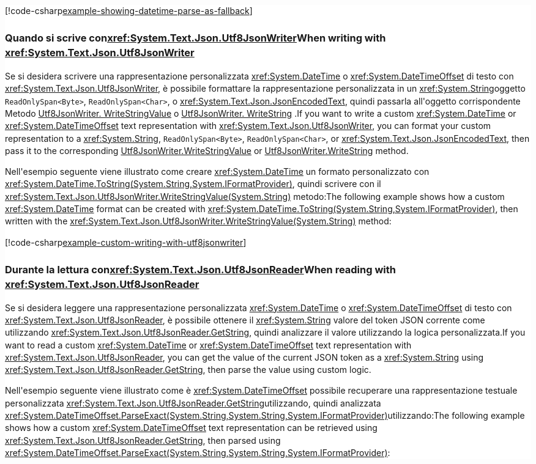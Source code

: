 [!code-csharp[example-showing-datetime-parse-as-fallback](~/samples/snippets/standard/datetime/json/csharp/datetime-converter-examples/example3/Program.cs)]

### <a name="when-writing-with-xrefsystemtextjsonutf8jsonwriter"></a><span data-ttu-id="0c27b-141">Quando si scrive con<xref:System.Text.Json.Utf8JsonWriter></span><span class="sxs-lookup"><span data-stu-id="0c27b-141">When writing with <xref:System.Text.Json.Utf8JsonWriter></span></span>

<span data-ttu-id="0c27b-142">Se si desidera scrivere una rappresentazione personalizzata <xref:System.DateTime> o <xref:System.DateTimeOffset> di testo con <xref:System.Text.Json.Utf8JsonWriter>, è possibile formattare la rappresentazione personalizzata in un <xref:System.String>oggetto `ReadOnlySpan<Byte>`, `ReadOnlySpan<Char>`, o <xref:System.Text.Json.JsonEncodedText>, quindi passarla all'oggetto corrispondente Metodo [Utf8JsonWriter. WriteStringValue](https://docs.microsoft.com/dotnet/api/system.text.json.utf8jsonwriter.writestringvalue?view=netcore-3.0) o [Utf8JsonWriter. WriteString](https://docs.microsoft.com/dotnet/api/system.text.json.utf8jsonwriter.writestring?view=netcore-3.0) .</span><span class="sxs-lookup"><span data-stu-id="0c27b-142">If you want to write a custom <xref:System.DateTime> or <xref:System.DateTimeOffset> text representation with <xref:System.Text.Json.Utf8JsonWriter>, you can format your custom representation to a <xref:System.String>, `ReadOnlySpan<Byte>`, `ReadOnlySpan<Char>`, or <xref:System.Text.Json.JsonEncodedText>, then pass it to the corresponding [Utf8JsonWriter.WriteStringValue](https://docs.microsoft.com/dotnet/api/system.text.json.utf8jsonwriter.writestringvalue?view=netcore-3.0) or [Utf8JsonWriter.WriteString](https://docs.microsoft.com/dotnet/api/system.text.json.utf8jsonwriter.writestring?view=netcore-3.0) method.</span></span>

<span data-ttu-id="0c27b-143">Nell'esempio seguente viene illustrato come creare <xref:System.DateTime> un formato personalizzato con <xref:System.DateTime.ToString(System.String,System.IFormatProvider)>, quindi scrivere con il <xref:System.Text.Json.Utf8JsonWriter.WriteStringValue(System.String)> metodo:</span><span class="sxs-lookup"><span data-stu-id="0c27b-143">The following example shows how a custom <xref:System.DateTime> format can be created with <xref:System.DateTime.ToString(System.String,System.IFormatProvider)>, then written with the <xref:System.Text.Json.Utf8JsonWriter.WriteStringValue(System.String)> method:</span></span>

[!code-csharp[example-custom-writing-with-utf8jsonwriter](~/samples/snippets/standard/datetime/json/csharp/custom-writing-with-utf8jsonwriter/Program.cs)]

### <a name="when-reading-with-xrefsystemtextjsonutf8jsonreader"></a><span data-ttu-id="0c27b-144">Durante la lettura con<xref:System.Text.Json.Utf8JsonReader></span><span class="sxs-lookup"><span data-stu-id="0c27b-144">When reading with <xref:System.Text.Json.Utf8JsonReader></span></span>

<span data-ttu-id="0c27b-145">Se si desidera leggere una rappresentazione personalizzata <xref:System.DateTime> o <xref:System.DateTimeOffset> di testo con <xref:System.Text.Json.Utf8JsonReader>, è possibile ottenere il <xref:System.String> valore del token JSON corrente come utilizzando <xref:System.Text.Json.Utf8JsonReader.GetString>, quindi analizzare il valore utilizzando la logica personalizzata.</span><span class="sxs-lookup"><span data-stu-id="0c27b-145">If you want to read a custom <xref:System.DateTime> or <xref:System.DateTimeOffset> text representation with <xref:System.Text.Json.Utf8JsonReader>, you can get the value of the current JSON token as a <xref:System.String> using <xref:System.Text.Json.Utf8JsonReader.GetString>, then parse the value using custom logic.</span></span>

<span data-ttu-id="0c27b-146">Nell'esempio seguente viene illustrato come è <xref:System.DateTimeOffset> possibile recuperare una rappresentazione testuale personalizzata <xref:System.Text.Json.Utf8JsonReader.GetString>utilizzando, quindi analizzata <xref:System.DateTimeOffset.ParseExact(System.String,System.String,System.IFormatProvider)>utilizzando:</span><span class="sxs-lookup"><span data-stu-id="0c27b-146">The following example shows how a custom <xref:System.DateTimeOffset> text representation can be retrieved using <xref:System.Text.Json.Utf8JsonReader.GetString>, then parsed using <xref:System.DateTimeOffset.ParseExact(System.String,System.String,System.IFormatProvider)>:</span></span>
